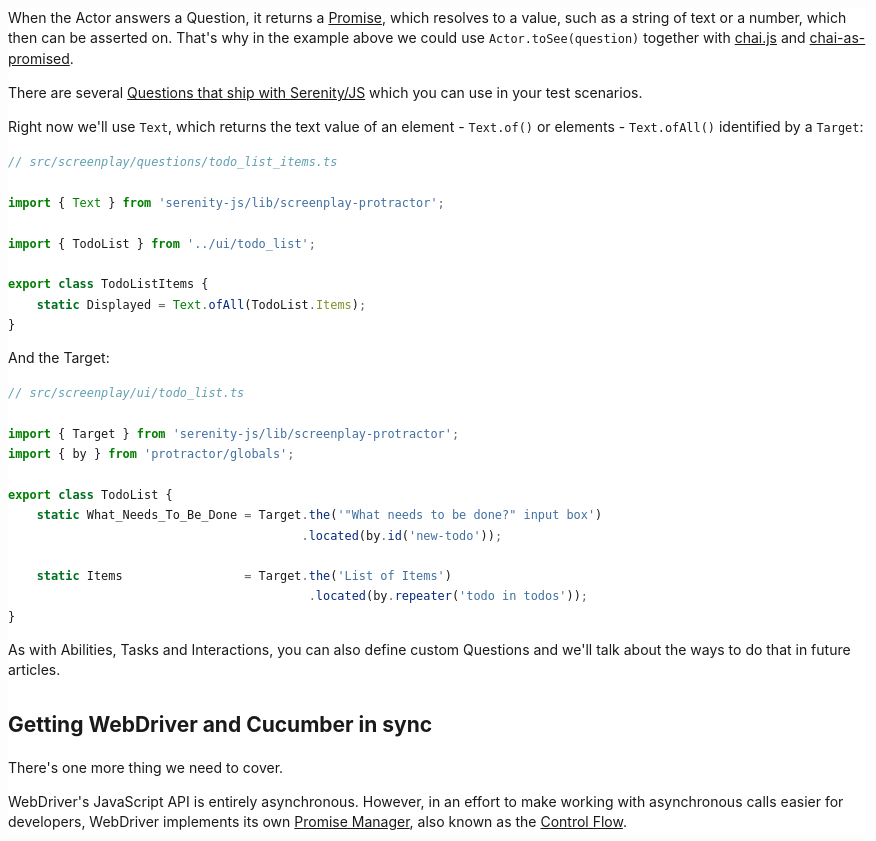 When the Actor answers a Question, it returns a [Promise](https://promisesaplus.com/),
which resolves to a value, such as a string of text or a number, which then can be asserted on.
That's why in the example above we could use `Actor.toSee(question)` together with [chai.js](http://chaijs.com/)
and [chai-as-promised](https://github.com/domenic/chai-as-promised).

There are several [Questions that ship with Serenity/JS](https://github.com/jan-molak/serenity-js/tree/master/src/serenity-protractor/screenplay/questions)
which you can use in your test scenarios.

Right now we'll use `Text`,
which returns the text value of an element - `Text.of()` or elements - `Text.ofAll()`
identified by a `Target`:

```typescript
// src/screenplay/questions/todo_list_items.ts

import { Text } from 'serenity-js/lib/screenplay-protractor';

import { TodoList } from '../ui/todo_list';

export class TodoListItems {
    static Displayed = Text.ofAll(TodoList.Items);
}
```

And the Target:

```typescript
// src/screenplay/ui/todo_list.ts

import { Target } from 'serenity-js/lib/screenplay-protractor';
import { by } from 'protractor/globals';

export class TodoList {
    static What_Needs_To_Be_Done = Target.the('"What needs to be done?" input box')
                                         .located(by.id('new-todo'));

    static Items                 = Target.the('List of Items')
                                          .located(by.repeater('todo in todos'));
}
```

As with Abilities, Tasks and Interactions, you can also define custom Questions
and we'll talk about the ways to do that in future articles.

## Getting WebDriver and Cucumber in sync

There's one more thing we need to cover.

WebDriver's JavaScript API is entirely asynchronous.
However, in an effort to make working with asynchronous calls easier for developers,
WebDriver implements its own [Promise Manager](https://github.com/SeleniumHQ/selenium/wiki/WebDriverJs#understanding-the-promise-manager),
also known as the [Control Flow](http://seleniumhq.github.io/selenium/docs/api/javascript/module/selenium-webdriver/lib/promise.html).

